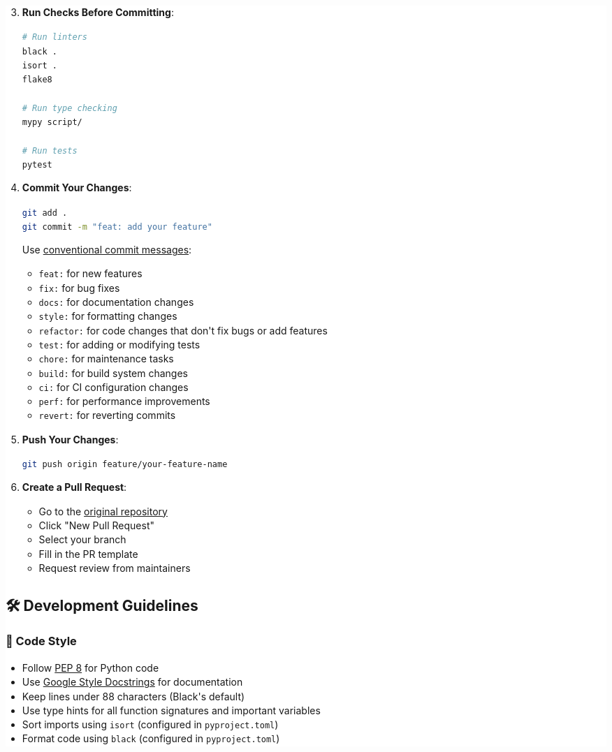3. **Run Checks Before Committing**:
   ```bash
   # Run linters
   black .
   isort .
   flake8
   
   # Run type checking
   mypy script/
   
   # Run tests
   pytest
   ```

4. **Commit Your Changes**:
   ```bash
   git add .
   git commit -m "feat: add your feature"
   ```
   
   Use [conventional commit messages](https://www.conventionalcommits.org/):
   - `feat:` for new features
   - `fix:` for bug fixes
   - `docs:` for documentation changes
   - `style:` for formatting changes
   - `refactor:` for code changes that don't fix bugs or add features
   - `test:` for adding or modifying tests
   - `chore:` for maintenance tasks
   - `build:` for build system changes
   - `ci:` for CI configuration changes
   - `perf:` for performance improvements
   - `revert:` for reverting commits

5. **Push Your Changes**:
   ```bash
   git push origin feature/your-feature-name
   ```

6. **Create a Pull Request**:
   - Go to the [original repository](https://github.com/Nsfr750/MSR605)
   - Click "New Pull Request"
   - Select your branch
   - Fill in the PR template
   - Request review from maintainers

## 🛠 Development Guidelines

### 🎨 Code Style

- Follow [PEP 8](https://www.python.org/dev/peps/pep-0008/) for Python code
- Use [Google Style Docstrings](https://sphinxcontrib-napoleon.readthedocs.io/en/latest/example_google.html) for documentation
- Keep lines under 88 characters (Black's default)
- Use type hints for all function signatures and important variables
- Sort imports using `isort` (configured in `pyproject.toml`)
- Format code using `black` (configured in `pyproject.toml`)
